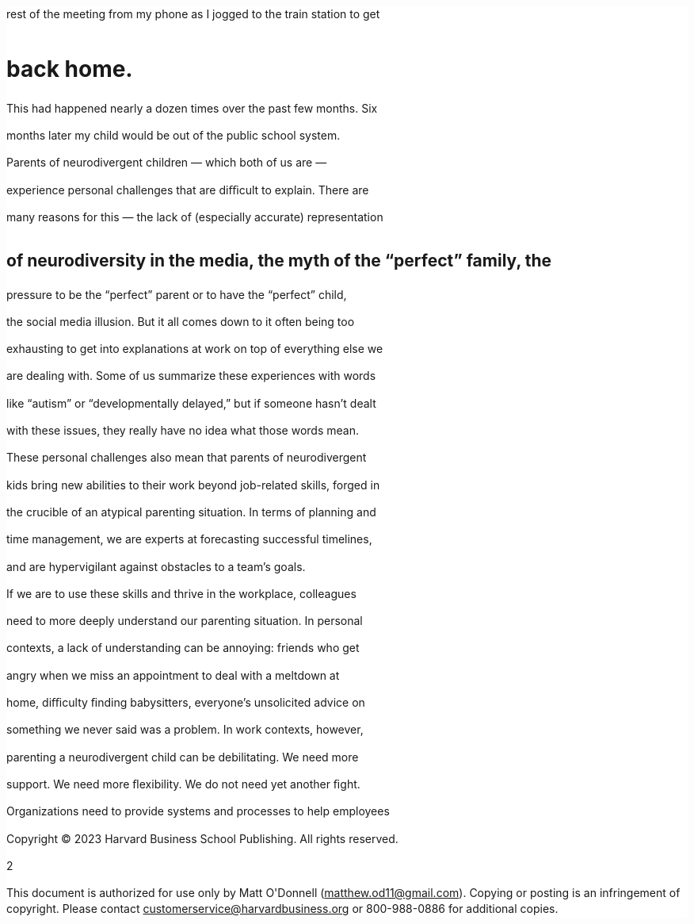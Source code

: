 rest of the meeting from my phone as I jogged to the train station to get

# back home.

This had happened nearly a dozen times over the past few months. Six

months later my child would be out of the public school system.

Parents of neurodivergent children — which both of us are —

experience personal challenges that are diﬃcult to explain. There are

many reasons for this — the lack of (especially accurate) representation

## of neurodiversity in the media, the myth of the “perfect” family, the

pressure to be the “perfect” parent or to have the “perfect” child,

the social media illusion. But it all comes down to it often being too

exhausting to get into explanations at work on top of everything else we

are dealing with. Some of us summarize these experiences with words

like “autism” or “developmentally delayed,” but if someone hasn’t dealt

with these issues, they really have no idea what those words mean.

These personal challenges also mean that parents of neurodivergent

kids bring new abilities to their work beyond job-related skills, forged in

the crucible of an atypical parenting situation. In terms of planning and

time management, we are experts at forecasting successful timelines,

and are hypervigilant against obstacles to a team’s goals.

If we are to use these skills and thrive in the workplace, colleagues

need to more deeply understand our parenting situation. In personal

contexts, a lack of understanding can be annoying: friends who get

angry when we miss an appointment to deal with a meltdown at

home, diﬃculty ﬁnding babysitters, everyone’s unsolicited advice on

something we never said was a problem. In work contexts, however,

parenting a neurodivergent child can be debilitating. We need more

support. We need more ﬂexibility. We do not need yet another ﬁght.

Organizations need to provide systems and processes to help employees

Copyright © 2023 Harvard Business School Publishing. All rights reserved.

2

This document is authorized for use only by Matt O'Donnell (matthew.od11@gmail.com). Copying or posting is an infringement of copyright. Please contact customerservice@harvardbusiness.org or 800-988-0886 for additional copies.

